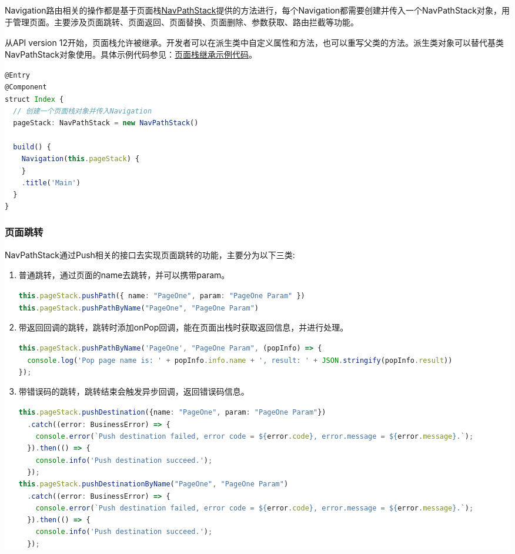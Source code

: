 Navigation路由相关的操作都是基于页面栈[NavPathStack](../reference/apis-arkui/arkui-ts/ts-basic-components-navigation.md#navpathstack10)提供的方法进行，每个Navigation都需要创建并传入一个NavPathStack对象，用于管理页面。主要涉及页面跳转、页面返回、页面替换、页面删除、参数获取、路由拦截等功能。

从API version 12开始，页面栈允许被继承。开发者可以在派生类中自定义属性和方法，也可以重写父类的方法。派生类对象可以替代基类NavPathStack对象使用。具体示例代码参见：[页面栈继承示例代码](../reference/apis-arkui/arkui-ts/ts-basic-components-navigation.md#示例10)。

```ts
@Entry
@Component
struct Index {
  // 创建一个页面栈对象并传入Navigation
  pageStack: NavPathStack = new NavPathStack()

  build() {
    Navigation(this.pageStack) {
    }
    .title('Main')
  }
}
```

### 页面跳转

NavPathStack通过Push相关的接口去实现页面跳转的功能，主要分为以下三类:

1. 普通跳转，通过页面的name去跳转，并可以携带param。

    ```ts
    this.pageStack.pushPath({ name: "PageOne", param: "PageOne Param" })
    this.pageStack.pushPathByName("PageOne", "PageOne Param")
    ```

2. 带返回回调的跳转，跳转时添加onPop回调，能在页面出栈时获取返回信息，并进行处理。

    ```ts
    this.pageStack.pushPathByName('PageOne', "PageOne Param", (popInfo) => {
      console.log('Pop page name is: ' + popInfo.info.name + ', result: ' + JSON.stringify(popInfo.result))
    });
    ```

3. 带错误码的跳转，跳转结束会触发异步回调，返回错误码信息。

    ```ts
    this.pageStack.pushDestination({name: "PageOne", param: "PageOne Param"})
      .catch((error: BusinessError) => {
        console.error(`Push destination failed, error code = ${error.code}, error.message = ${error.message}.`);
      }).then(() => {
        console.info('Push destination succeed.');
      });
    this.pageStack.pushDestinationByName("PageOne", "PageOne Param")
      .catch((error: BusinessError) => {
        console.error(`Push destination failed, error code = ${error.code}, error.message = ${error.message}.`);
      }).then(() => {
        console.info('Push destination succeed.');
      });
    ```
